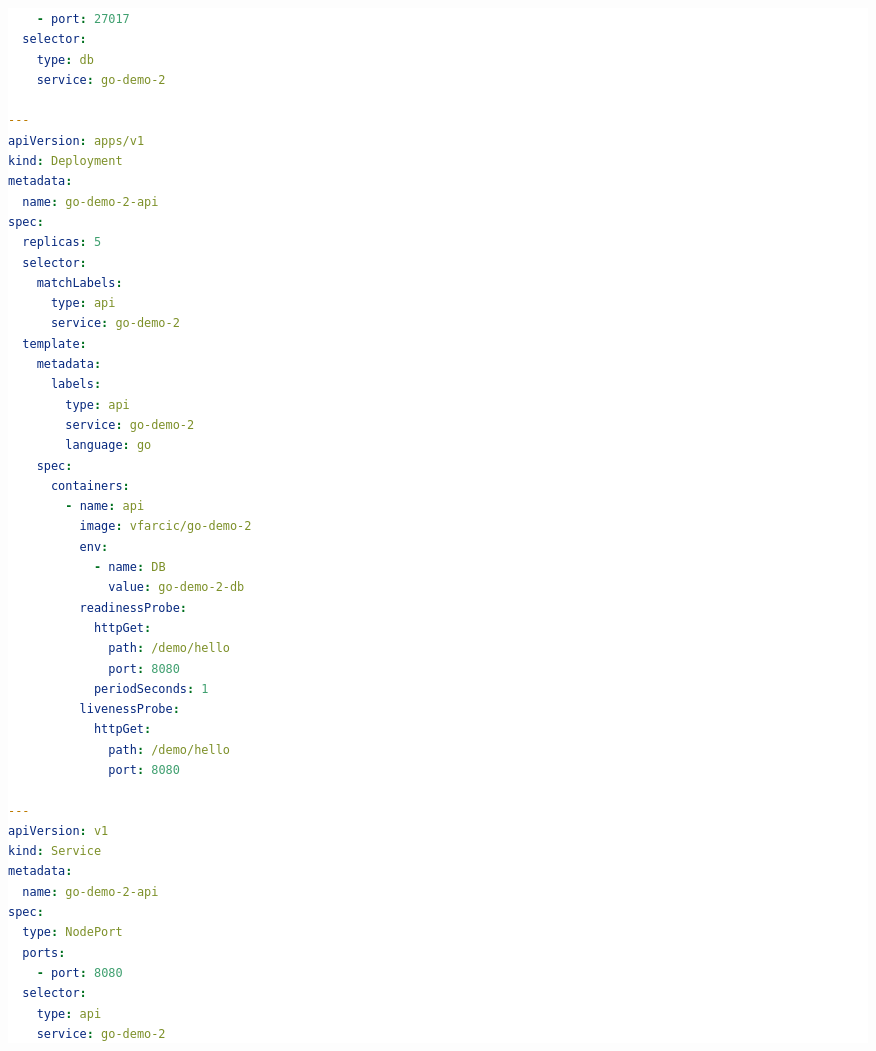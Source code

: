 ```yml
    - port: 27017
  selector:
    type: db
    service: go-demo-2

---
apiVersion: apps/v1
kind: Deployment
metadata:
  name: go-demo-2-api
spec:
  replicas: 5
  selector:
    matchLabels:
      type: api
      service: go-demo-2
  template:
    metadata:
      labels:
        type: api
        service: go-demo-2
        language: go
    spec:
      containers:
        - name: api
          image: vfarcic/go-demo-2
          env:
            - name: DB
              value: go-demo-2-db
          readinessProbe:
            httpGet:
              path: /demo/hello
              port: 8080
            periodSeconds: 1
          livenessProbe:
            httpGet:
              path: /demo/hello
              port: 8080

---
apiVersion: v1
kind: Service
metadata:
  name: go-demo-2-api
spec:
  type: NodePort
  ports:
    - port: 8080
  selector:
    type: api
    service: go-demo-2
```
